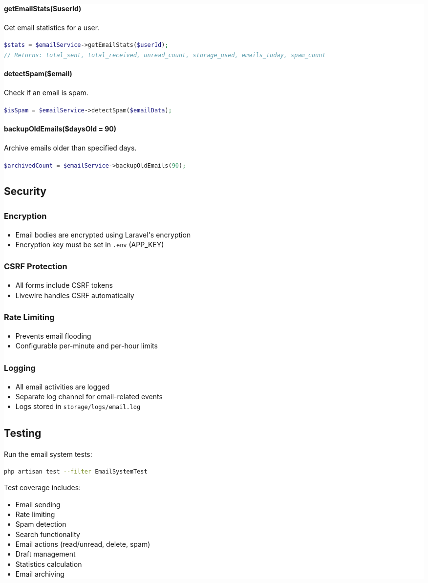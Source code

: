 #### getEmailStats($userId)
Get email statistics for a user.
```php
$stats = $emailService->getEmailStats($userId);
// Returns: total_sent, total_received, unread_count, storage_used, emails_today, spam_count
```

#### detectSpam($email)
Check if an email is spam.
```php
$isSpam = $emailService->detectSpam($emailData);
```

#### backupOldEmails($daysOld = 90)
Archive emails older than specified days.
```php
$archivedCount = $emailService->backupOldEmails(90);
```

## Security

### Encryption
- Email bodies are encrypted using Laravel's encryption
- Encryption key must be set in `.env` (APP_KEY)

### CSRF Protection
- All forms include CSRF tokens
- Livewire handles CSRF automatically

### Rate Limiting
- Prevents email flooding
- Configurable per-minute and per-hour limits

### Logging
- All email activities are logged
- Separate log channel for email-related events
- Logs stored in `storage/logs/email.log`

## Testing

Run the email system tests:
```bash
php artisan test --filter EmailSystemTest
```

Test coverage includes:
- Email sending
- Rate limiting
- Spam detection
- Search functionality
- Email actions (read/unread, delete, spam)
- Draft management
- Statistics calculation
- Email archiving
